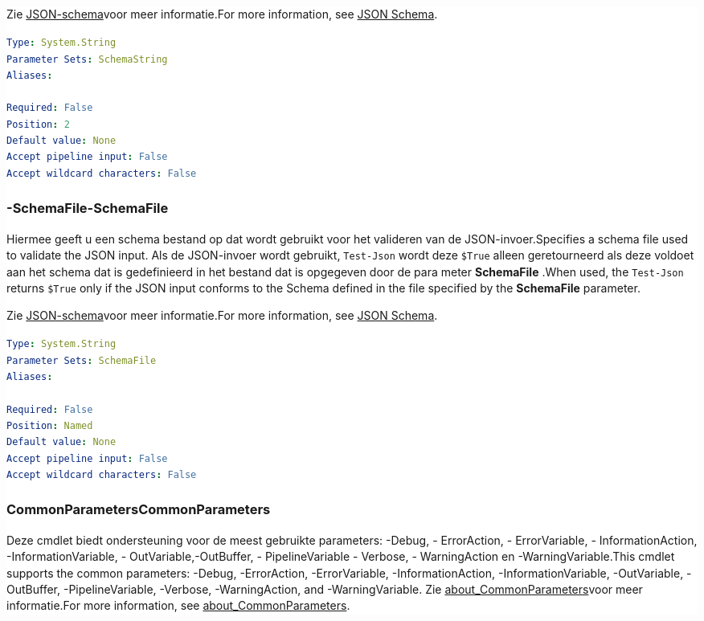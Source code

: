 <span data-ttu-id="860f9-136">Zie [JSON-schema](https://json-schema.org/)voor meer informatie.</span><span class="sxs-lookup"><span data-stu-id="860f9-136">For more information, see [JSON Schema](https://json-schema.org/).</span></span>

```yaml
Type: System.String
Parameter Sets: SchemaString
Aliases:

Required: False
Position: 2
Default value: None
Accept pipeline input: False
Accept wildcard characters: False
```

### <span data-ttu-id="860f9-137">-SchemaFile</span><span class="sxs-lookup"><span data-stu-id="860f9-137">-SchemaFile</span></span>

<span data-ttu-id="860f9-138">Hiermee geeft u een schema bestand op dat wordt gebruikt voor het valideren van de JSON-invoer.</span><span class="sxs-lookup"><span data-stu-id="860f9-138">Specifies a schema file used to validate the JSON input.</span></span> <span data-ttu-id="860f9-139">Als de JSON-invoer wordt gebruikt, `Test-Json` wordt deze `$True` alleen geretourneerd als deze voldoet aan het schema dat is gedefinieerd in het bestand dat is opgegeven door de para meter **SchemaFile** .</span><span class="sxs-lookup"><span data-stu-id="860f9-139">When used, the `Test-Json` returns `$True` only if the JSON input conforms to the Schema defined in the file specified by the **SchemaFile** parameter.</span></span>

<span data-ttu-id="860f9-140">Zie [JSON-schema](https://json-schema.org/)voor meer informatie.</span><span class="sxs-lookup"><span data-stu-id="860f9-140">For more information, see [JSON Schema](https://json-schema.org/).</span></span>

```yaml
Type: System.String
Parameter Sets: SchemaFile
Aliases:

Required: False
Position: Named
Default value: None
Accept pipeline input: False
Accept wildcard characters: False
```

### <span data-ttu-id="860f9-141">CommonParameters</span><span class="sxs-lookup"><span data-stu-id="860f9-141">CommonParameters</span></span>

<span data-ttu-id="860f9-142">Deze cmdlet biedt ondersteuning voor de meest gebruikte parameters: -Debug, - ErrorAction, - ErrorVariable, - InformationAction, -InformationVariable, - OutVariable,-OutBuffer, - PipelineVariable - Verbose, - WarningAction en -WarningVariable.</span><span class="sxs-lookup"><span data-stu-id="860f9-142">This cmdlet supports the common parameters: -Debug, -ErrorAction, -ErrorVariable, -InformationAction, -InformationVariable, -OutVariable, -OutBuffer, -PipelineVariable, -Verbose, -WarningAction, and -WarningVariable.</span></span> <span data-ttu-id="860f9-143">Zie [about_CommonParameters](https://go.microsoft.com/fwlink/?LinkID=113216)voor meer informatie.</span><span class="sxs-lookup"><span data-stu-id="860f9-143">For more information, see [about_CommonParameters](https://go.microsoft.com/fwlink/?LinkID=113216).</span></span>
